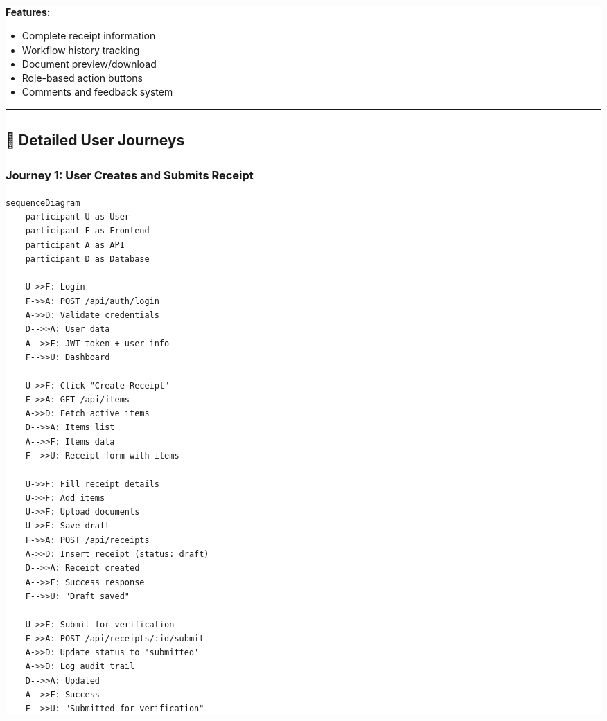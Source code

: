 **Features:**
- Complete receipt information
- Workflow history tracking
- Document preview/download
- Role-based action buttons
- Comments and feedback system

---

## 🔄 Detailed User Journeys

### Journey 1: User Creates and Submits Receipt

```mermaid
sequenceDiagram
    participant U as User
    participant F as Frontend
    participant A as API
    participant D as Database
    
    U->>F: Login
    F->>A: POST /api/auth/login
    A->>D: Validate credentials
    D-->>A: User data
    A-->>F: JWT token + user info
    F-->>U: Dashboard
    
    U->>F: Click "Create Receipt"
    F->>A: GET /api/items
    A->>D: Fetch active items
    D-->>A: Items list
    A-->>F: Items data
    F-->>U: Receipt form with items
    
    U->>F: Fill receipt details
    U->>F: Add items
    U->>F: Upload documents
    U->>F: Save draft
    F->>A: POST /api/receipts
    A->>D: Insert receipt (status: draft)
    D-->>A: Receipt created
    A-->>F: Success response
    F-->>U: "Draft saved"
    
    U->>F: Submit for verification
    F->>A: POST /api/receipts/:id/submit
    A->>D: Update status to 'submitted'
    A->>D: Log audit trail
    D-->>A: Updated
    A-->>F: Success
    F-->>U: "Submitted for verification"
```

